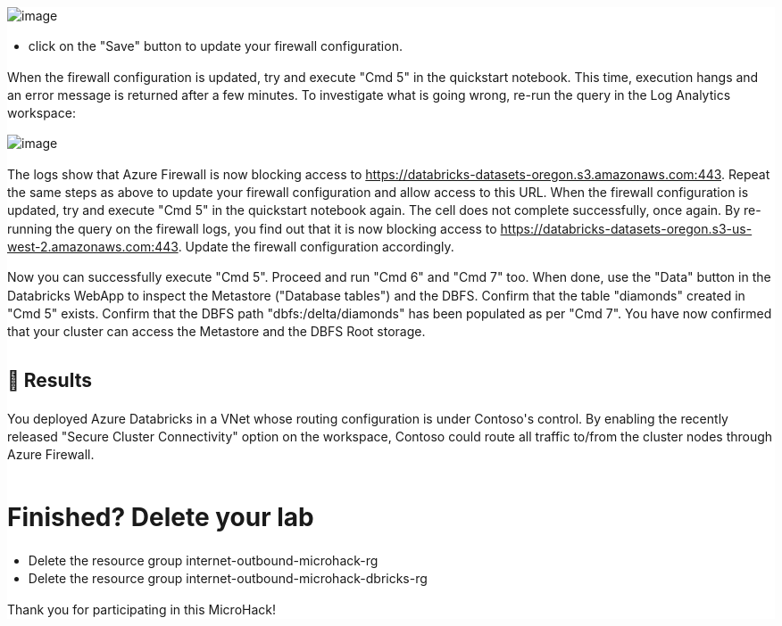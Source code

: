 ![image](images/dbricks-datasets-rules-1.png)

- click on the "Save" button to update your firewall configuration.

When the firewall configuration is updated, try and execute "Cmd 5" in the quickstart notebook. This time, execution hangs and an error message is returned after a few minutes. To investigate what is going wrong, re-run the query in the Log Analytics workspace:

![image](images/dropped-connections-2.png)

The logs show that Azure Firewall is now blocking access to https://databricks-datasets-oregon.s3.amazonaws.com:443. Repeat the same steps as above to update your firewall configuration and allow access to this URL. When the firewall configuration is updated, try and execute "Cmd 5" in the quickstart notebook again. The cell does not complete successfully, once again. By re-running the query on the firewall logs, you find out that it is now blocking access to https://databricks-datasets-oregon.s3-us-west-2.amazonaws.com:443. Update the firewall configuration accordingly. 

Now you can successfully execute "Cmd 5". Proceed and run "Cmd 6" and "Cmd 7" too. When done, use the "Data" button in the Databricks WebApp to inspect the Metastore ("Database tables") and the DBFS. Confirm that the table "diamonds" created in "Cmd 5" exists. Confirm that the DBFS path "dbfs:/delta/diamonds" has been populated as per "Cmd 7". You have now confirmed that your cluster can access the Metastore and the DBFS Root storage.

## :checkered_flag: Results

You deployed Azure Databricks in a VNet whose routing configuration is under Contoso's control. By enabling the recently released "Secure Cluster Connectivity" option on the workspace, Contoso could route all traffic to/from the cluster nodes through Azure Firewall. 

# Finished? Delete your lab

- Delete the resource group internet-outbound-microhack-rg
- Delete the resource group internet-outbound-microhack-dbricks-rg

Thank you for participating in this MicroHack!

  




